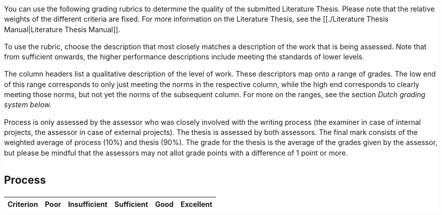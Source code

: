 
You can use the following grading rubrics to determine the quality of the submitted Literature Thesis. Please note that the relative weights of the different criteria are fixed. For more information on the Literature Thesis, see the [[./Literature Thesis Manual|Literature Thesis Manual]].

To use the rubric, choose the description that most closely matches a description of the work that is being assessed. Note that from sufficient onwards, the higher performance descriptions include meeting the standards of lower levels. 

The column headers list a qualitative description of the level of work. These descriptors map onto a range of grades. The low end of this range corresponds to only just meeting the norms in the respective column, while the high end corresponds to clearly meeting those norms, but not yet the norms of the subsequent column. For more on the ranges, see the section *Dutch grading system below.*

Process is only assessed by the assessor who was closely involved with the writing process (the examiner in case of internal projects, the assessor in case of external projects). The thesis is assessed by both assessors. The final mark consists of the weighted average of process (10%) and thesis (90%). The grade for the thesis is the average of the grades given by the assessor, but please be mindful that the assessors may not allot grade points with a difference of 1 point or more.

## Process

| Criterion            |                                                                                                                                                             Poor                                                                                                                                                             |                                                                                                                                                            Insufficient                                                                                                                                                             |                                                                                                                                                                         Sufficient                                                                                                                                                                         |                                                                                                                                                                             Good                                                                                                                                                                             |                                                                                                                                                                                        Excellent                                                                                                                                                                                        |
| :------------------- | :--------------------------------------------------------------------------------------------------------------------------------------------------------------------------------------------------------------------------------------------------------------------------------------------------------------------------: | :---------------------------------------------------------------------------------------------------------------------------------------------------------------------------------------------------------------------------------------------------------------------------------------------------------------------------------: | :--------------------------------------------------------------------------------------------------------------------------------------------------------------------------------------------------------------------------------------------------------------------------------------------------------------------------------------------------------: | :----------------------------------------------------------------------------------------------------------------------------------------------------------------------------------------------------------------------------------------------------------------------------------------------------------------------------------------------------------: | :-------------------------------------------------------------------------------------------------------------------------------------------------------------------------------------------------------------------------------------------------------------------------------------------------------------------------------------------------------------------------------------: |